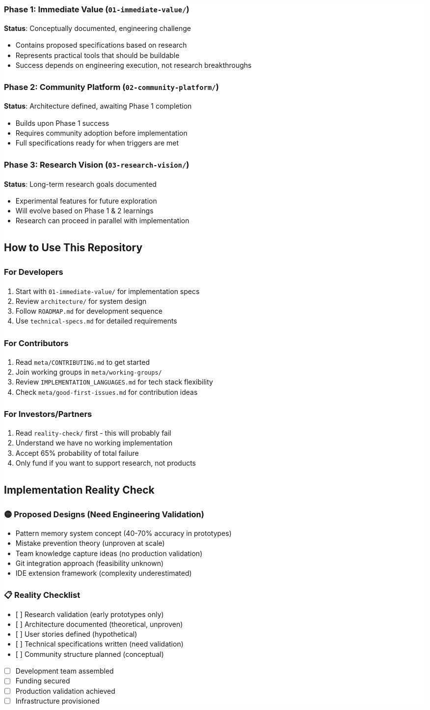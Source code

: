 ### Phase 1: Immediate Value (`01-immediate-value/`)
**Status**: Conceptually documented, engineering challenge
- Contains proposed specifications based on research
- Represents practical tools that should be buildable
- Success depends on engineering execution, not research breakthroughs

### Phase 2: Community Platform (`02-community-platform/`)
**Status**: Architecture defined, awaiting Phase 1 completion
- Builds upon Phase 1 success
- Requires community adoption before implementation
- Full specifications ready for when triggers are met

### Phase 3: Research Vision (`03-research-vision/`)
**Status**: Long-term research goals documented
- Experimental features for future exploration
- Will evolve based on Phase 1 & 2 learnings
- Research can proceed in parallel with implementation

## How to Use This Repository

### For Developers
1. Start with `01-immediate-value/` for implementation specs
2. Review `architecture/` for system design
3. Follow `ROADMAP.md` for development sequence
4. Use `technical-specs.md` for detailed requirements

### For Contributors
1. Read `meta/CONTRIBUTING.md` to get started
2. Join working groups in `meta/working-groups/`
3. Review `IMPLEMENTATION_LANGUAGES.md` for tech stack flexibility
4. Check `meta/good-first-issues.md` for contribution ideas

### For Investors/Partners
1. Read `reality-check/` first - this will probably fail
2. Understand we have no working implementation
3. Accept 65% probability of total failure
4. Only fund if you want to support research, not products

## Implementation Reality Check

### 🟡 Proposed Designs (Need Engineering Validation)
- Pattern memory system concept (40-70% accuracy in prototypes)
- Mistake prevention theory (unproven at scale)
- Team knowledge capture ideas (no production validation)
- Git integration approach (feasibility unknown)
- IDE extension framework (complexity underestimated)

### 📋 Reality Checklist
- [ ] Research validation (early prototypes only)
- [ ] Architecture documented (theoretical, unproven)
- [ ] User stories defined (hypothetical)
- [ ] Technical specifications written (need validation)
- [ ] Community structure planned (conceptual)
- [ ] Development team assembled
- [ ] Funding secured
- [ ] Production validation achieved
- [ ] Infrastructure provisioned
